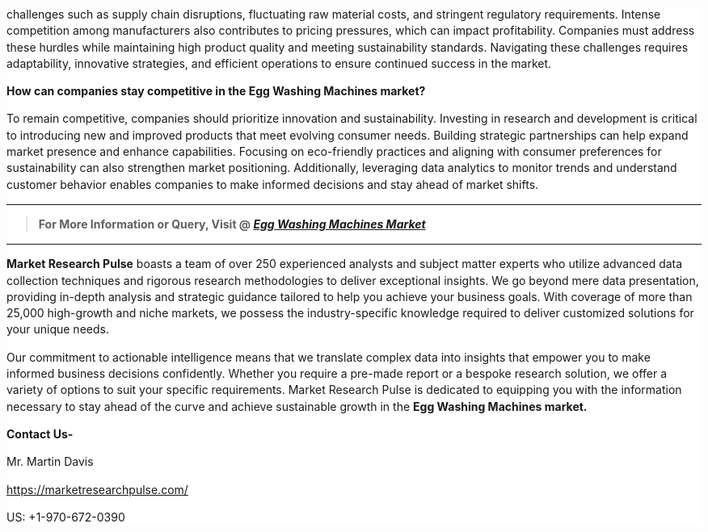 challenges such as supply chain disruptions, fluctuating raw material costs, and stringent regulatory requirements. Intense competition among manufacturers also contributes to pricing pressures, which can impact profitability. Companies must address these hurdles while maintaining high product quality and meeting sustainability standards. Navigating these challenges requires adaptability, innovative strategies, and efficient operations to ensure continued success in the market.</p><p><strong>How can companies stay competitive in the Egg Washing Machines market?</strong></p><p>To remain competitive, companies should prioritize innovation and sustainability. Investing in research and development is critical to introducing new and improved products that meet evolving consumer needs. Building strategic partnerships can help expand market presence and enhance capabilities. Focusing on eco-friendly practices and aligning with consumer preferences for sustainability can also strengthen market positioning. Additionally, leveraging data analytics to monitor trends and understand customer behavior enables companies to make informed decisions and stay ahead of market shifts.</p><hr /><blockquote><p><strong>For More Information or Query, Visit @&nbsp;<em><a href="https://marketresearchpulse.com/report/127616/egg-washing-machines-market?utm_source=Linkedin&utm_medium=0111">Egg Washing Machines Market</a></em></strong></p></blockquote><hr /><p><strong>Market Research Pulse</strong> boasts a team of over 250 experienced analysts and subject matter experts who utilize advanced data collection techniques and rigorous research methodologies to deliver exceptional insights. We go beyond mere data presentation, providing in-depth analysis and strategic guidance tailored to help you achieve your business goals. With coverage of more than 25,000 high-growth and niche markets, we possess the industry-specific knowledge required to deliver customized solutions for your unique needs.</p><p>Our commitment to actionable intelligence means that we translate complex data into insights that empower you to make informed business decisions confidently. Whether you require a pre-made report or a bespoke research solution, we offer a variety of options to suit your specific requirements. Market Research Pulse is dedicated to equipping you with the information necessary to stay ahead of the curve and achieve sustainable growth in the <strong>Egg Washing Machines market.</strong></p><p><strong>Contact Us-</strong></p><p>Mr. Martin Davis</p><p>https://marketresearchpulse.com/</p><p>US: +1-970-672-0390</p>
